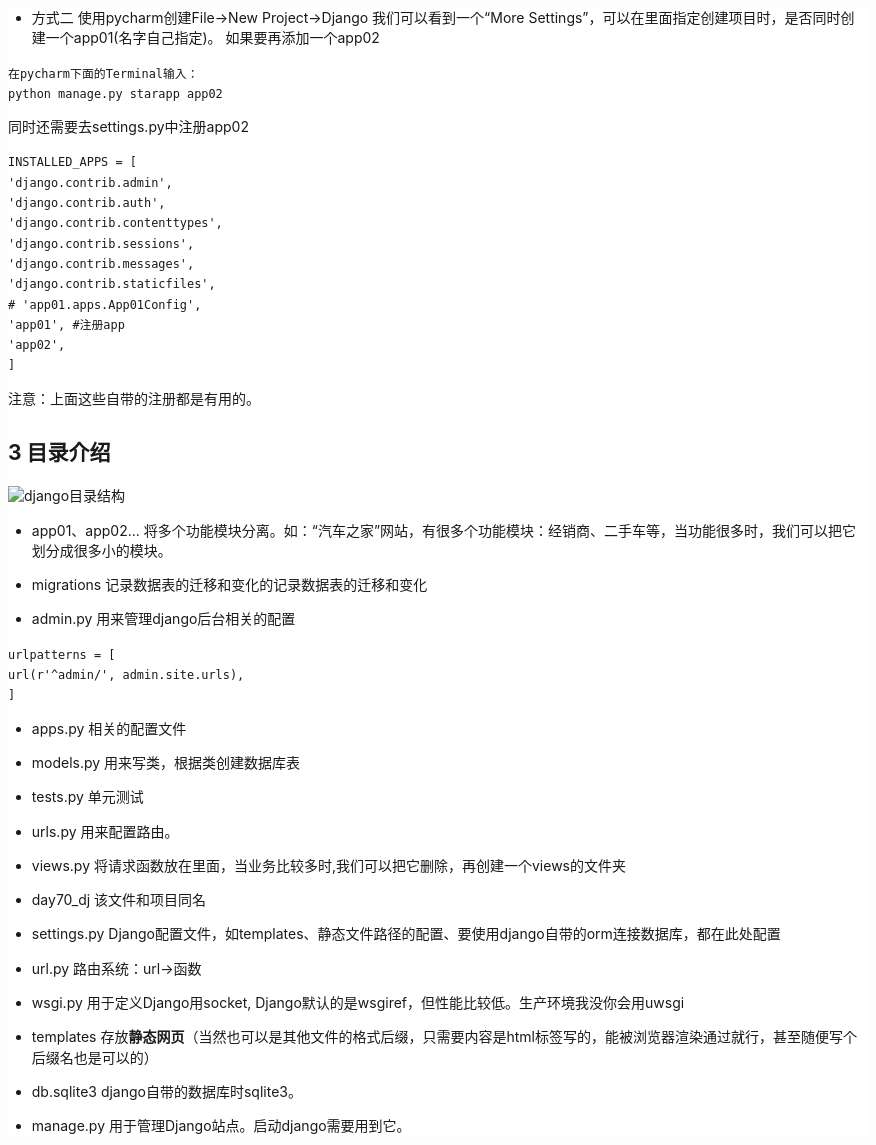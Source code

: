 - 方式二
使用pycharm创建File->New Project->Django
我们可以看到一个“More Settings”，可以在里面指定创建项目时，是否同时创建一个app01(名字自己指定)。
如果要再添加一个app02
```
在pycharm下面的Terminal输入：
python manage.py starapp app02
```
同时还需要去settings.py中注册app02
```
INSTALLED_APPS = [
'django.contrib.admin',
'django.contrib.auth',
'django.contrib.contenttypes',
'django.contrib.sessions',
'django.contrib.messages',
'django.contrib.staticfiles',
# 'app01.apps.App01Config',
'app01', #注册app
'app02',
]
```
注意：上面这些自带的注册都是有用的。



## 3 目录介绍
![django目录结构](http://orzm1jlhd.bkt.clouddn.com///170623/django_program_catalog.png)
- app01、app02...
将多个功能模块分离。如：“汽车之家”网站，有很多个功能模块：经销商、二手车等，当功能很多时，我们可以把它划分成很多小的模块。
- migrations
记录数据表的迁移和变化的记录数据表的迁移和变化

- admin.py 用来管理django后台相关的配置
```
urlpatterns = [
url(r'^admin/', admin.site.urls),
]
```
- apps.py
相关的配置文件
- models.py
用来写类，根据类创建数据库表
- tests.py
单元测试
- urls.py
用来配置路由。
- views.py
将请求函数放在里面，当业务比较多时,我们可以把它删除，再创建一个views的文件夹

- day70_dj
该文件和项目同名
- settings.py
Django配置文件，如templates、静态文件路径的配置、要使用django自带的orm连接数据库，都在此处配置
- url.py
路由系统：url->函数
- wsgi.py
用于定义Django用socket, Django默认的是wsgiref，但性能比较低。生产环境我没你会用uwsgi
- templates
存放**静态网页**（当然也可以是其他文件的格式后缀，只需要内容是html标签写的，能被浏览器渲染通过就行，甚至随便写个后缀名也是可以的）
- db.sqlite3
django自带的数据库时sqlite3。
- manage.py
用于管理Django站点。启动django需要用到它。
